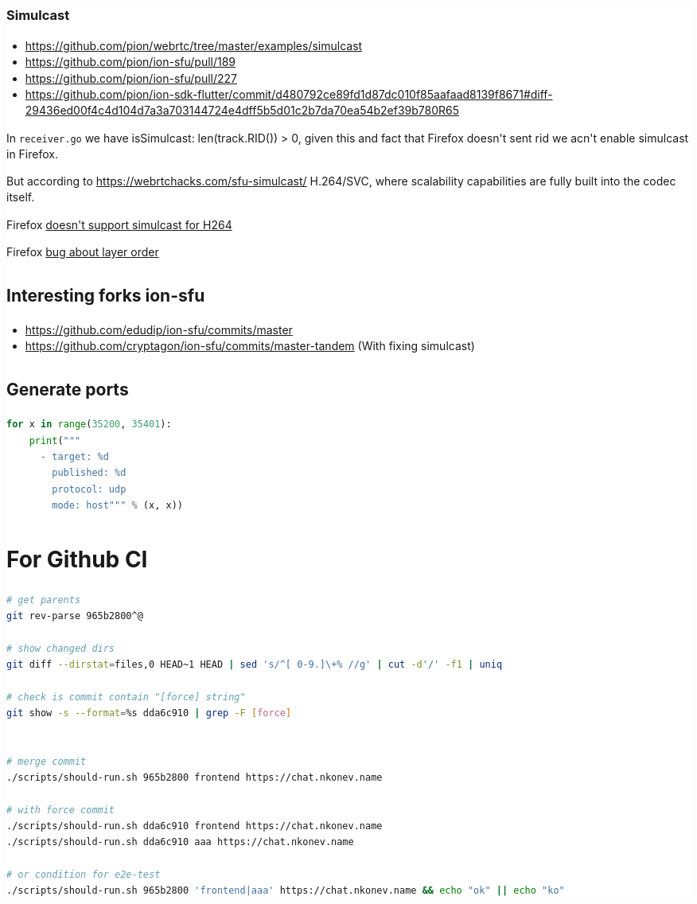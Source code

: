 
### Simulcast
* https://github.com/pion/webrtc/tree/master/examples/simulcast
* https://github.com/pion/ion-sfu/pull/189
* https://github.com/pion/ion-sfu/pull/227
* https://github.com/pion/ion-sdk-flutter/commit/d480792ce89fd1d87dc010f85aafaad8139f8671#diff-29436ed00f4c4d104d7a3a703144724e4dff5b5d01c2b7da70ea54b2ef39b780R65

In `receiver.go` we have isSimulcast: len(track.RID()) > 0, given this and fact that Firefox doesn't sent rid we acn't enable simulcast in Firefox.

But according to https://webrtchacks.com/sfu-simulcast/ H.264/SVC, where scalability capabilities are fully built into the codec itself.

Firefox [doesn't support simulcast for H264](https://bugzilla.mozilla.org/show_bug.cgi?id=1210175)

Firefox [bug about layer order](https://bugzilla.mozilla.org/show_bug.cgi?id=1663368)


## Interesting forks ion-sfu
* https://github.com/edudip/ion-sfu/commits/master
* https://github.com/cryptagon/ion-sfu/commits/master-tandem (With fixing simulcast)

## Generate ports
```python
for x in range(35200, 35401):
    print("""
      - target: %d
        published: %d
        protocol: udp
        mode: host""" % (x, x))
```


# For Github CI
```bash
# get parents
git rev-parse 965b2800^@

# show changed dirs
git diff --dirstat=files,0 HEAD~1 HEAD | sed 's/^[ 0-9.]\+% //g' | cut -d'/' -f1 | uniq

# check is commit contain "[force] string"
git show -s --format=%s dda6c910 | grep -F [force]


# merge commit
./scripts/should-run.sh 965b2800 frontend https://chat.nkonev.name

# with force commit
./scripts/should-run.sh dda6c910 frontend https://chat.nkonev.name
./scripts/should-run.sh dda6c910 aaa https://chat.nkonev.name

# or condition for e2e-test
./scripts/should-run.sh 965b2800 'frontend|aaa' https://chat.nkonev.name && echo "ok" || echo "ko"
```
